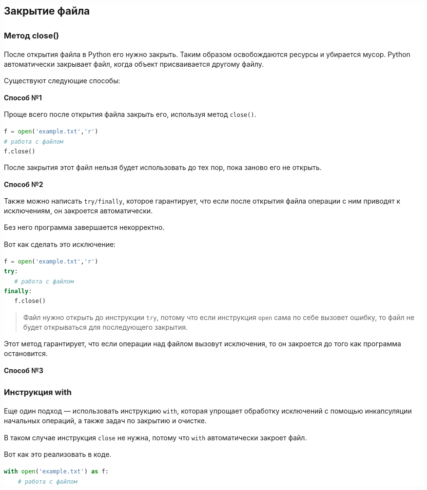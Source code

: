 ## Закрытие файла

### Метод close()

После открытия файла в Python его нужно закрыть. Таким образом освобождаются ресурсы и убирается мусор. Python автоматически закрывает файл, когда объект присваивается другому файлу.

Существуют следующие способы:

**Способ №1**

Проще всего после открытия файла закрыть его, используя метод `close()`.

```py
f = open('example.txt','r')
# работа с файлом
f.close()
```

После закрытия этот файл нельзя будет использовать до тех пор, пока заново его не открыть.

**Способ №2**

Также можно написать `try/finally`, которое гарантирует, что если после открытия файла операции с ним приводят к исключениям, он закроется автоматически.

Без него программа завершается некорректно.

Вот как сделать это исключение:

```py
f = open('example.txt','r')
try:
   # работа с файлом
finally:
   f.close()
```

> Файл нужно открыть до инструкции `try`, потому что если инструкция `open` сама по себе вызовет ошибку, то файл не будет открываться для последующего закрытия.

Этот метод гарантирует, что если операции над файлом вызовут исключения, то он закроется до того как программа остановится.

**Способ №3**

### Инструкция with

Еще один подход — использовать инструкцию `with`, которая упрощает обработку исключений с помощью инкапсуляции начальных операций, а также задач по закрытию и очистке.

  

В таком случае инструкция `close` не нужна, потому что `with` автоматически закроет файл.

Вот как это реализовать в коде.

```py
with open('example.txt') as f:
    # работа с файлом
```
